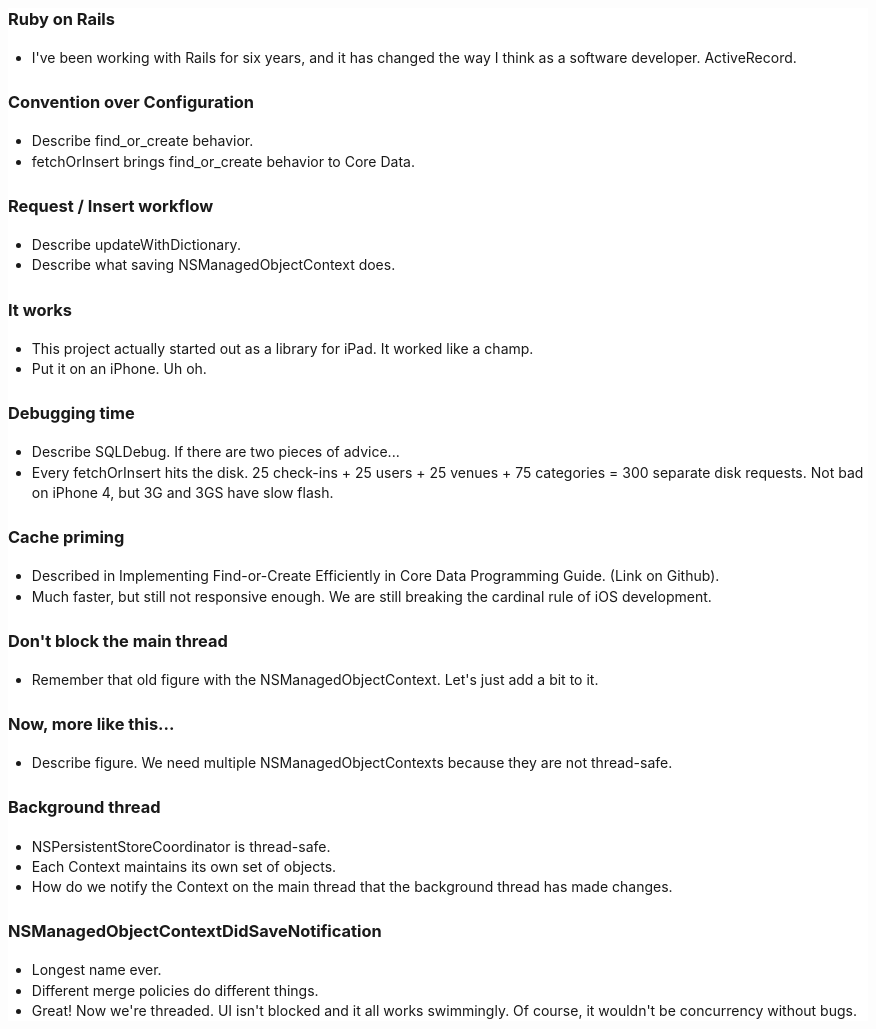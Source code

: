 ### Ruby on Rails

* I've been working with Rails for six years, and it has changed the way I think as a software developer. ActiveRecord.

### Convention over Configuration

* Describe find_or_create behavior.
* fetchOrInsert brings find_or_create behavior to Core Data.

### Request / Insert workflow

* Describe updateWithDictionary.
* Describe what saving NSManagedObjectContext does.

### It works

* This project actually started out as a library for iPad.  It worked like a champ.
* Put it on an iPhone.  Uh oh.

### Debugging time

* Describe SQLDebug.  If there are two pieces of advice...
* Every fetchOrInsert hits the disk.  25 check-ins + 25 users + 25 venues + 75 categories = 300 separate disk requests.  Not bad on iPhone 4, but 3G and 3GS have slow flash.

### Cache priming

* Described in Implementing Find-or-Create Efficiently in Core Data Programming Guide. (Link on Github).
* Much faster, but still not responsive enough.  We are still breaking the cardinal rule of iOS development.

### Don't block the main thread

* Remember that old figure with the NSManagedObjectContext.  Let's just add a bit to it.

### Now, more like this...

* Describe figure.  We need multiple NSManagedObjectContexts because they are not thread-safe.

### Background thread

* NSPersistentStoreCoordinator is thread-safe.
* Each Context maintains its own set of objects.
* How do we notify the Context on the main thread that the background thread has made changes.

### NSManagedObjectContextDidSaveNotification

* Longest name ever.
* Different merge policies do different things.
* Great!  Now we're threaded.  UI isn't blocked and it all works swimmingly.  Of course, it wouldn't be concurrency without bugs.
